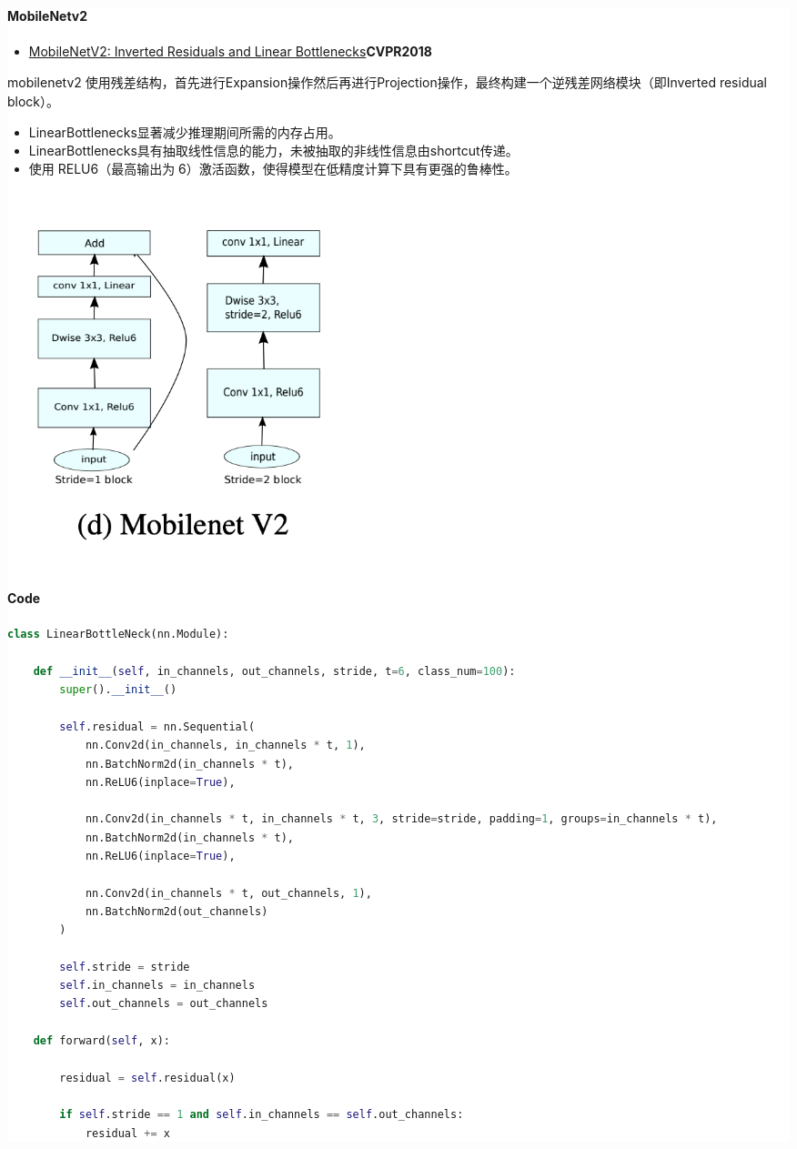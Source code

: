 #### MobileNetv2
- [MobileNetV2: Inverted Residuals and Linear Bottlenecks](https://arxiv.org/abs/1801.04381)**CVPR2018**

mobilenetv2 使用残差结构，首先进行Expansion操作然后再进行Projection操作，最终构建一个逆残差网络模块（即Inverted residual block）。

- LinearBottlenecks显著减少推理期间所需的内存占用。
- LinearBottlenecks具有抽取线性信息的能力，未被抽取的非线性信息由shortcut传递。
- 使用 RELU6（最高输出为 6）激活函数，使得模型在低精度计算下具有更强的鲁棒性。

![](./materials/mobilenetv2_inverted_residual_and_linear_bottlenecks.png)

#### Code
```python
class LinearBottleNeck(nn.Module):

    def __init__(self, in_channels, out_channels, stride, t=6, class_num=100):
        super().__init__()

        self.residual = nn.Sequential(
            nn.Conv2d(in_channels, in_channels * t, 1),
            nn.BatchNorm2d(in_channels * t),
            nn.ReLU6(inplace=True),

            nn.Conv2d(in_channels * t, in_channels * t, 3, stride=stride, padding=1, groups=in_channels * t),
            nn.BatchNorm2d(in_channels * t),
            nn.ReLU6(inplace=True),

            nn.Conv2d(in_channels * t, out_channels, 1),
            nn.BatchNorm2d(out_channels)
        )

        self.stride = stride
        self.in_channels = in_channels
        self.out_channels = out_channels

    def forward(self, x):

        residual = self.residual(x)

        if self.stride == 1 and self.in_channels == self.out_channels:
            residual += x

```